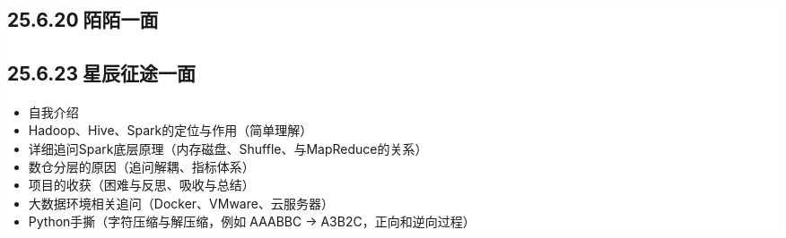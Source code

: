 
## 25.6.20 陌陌一面




## 25.6.23 星辰征途一面
- 自我介绍
- Hadoop、Hive、Spark的定位与作用（简单理解）
- 详细追问Spark底层原理（内存磁盘、Shuffle、与MapReduce的关系）
- 数仓分层的原因（追问解耦、指标体系）
- 项目的收获（困难与反思、吸收与总结）
- 大数据环境相关追问（Docker、VMware、云服务器）
- Python手撕（字符压缩与解压缩，例如 AAABBC -> A3B2C，正向和逆向过程）